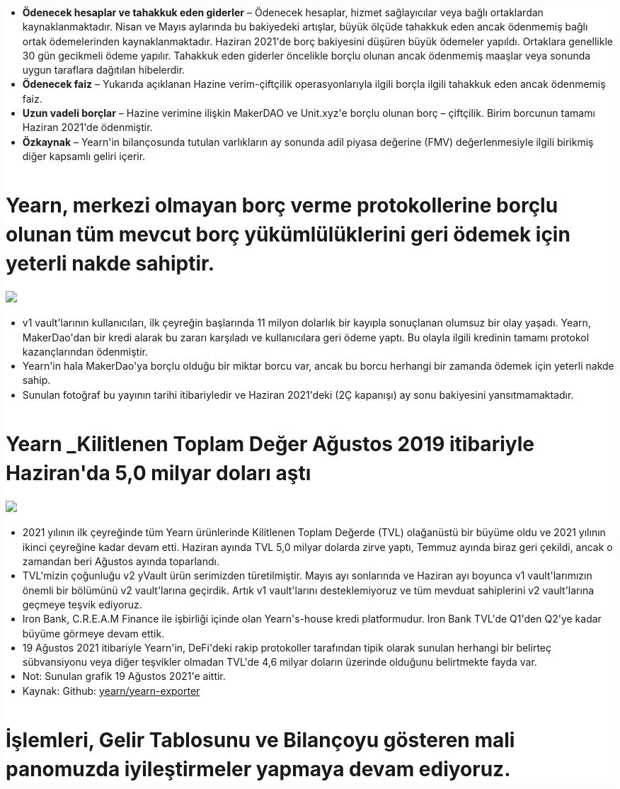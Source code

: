 - **Ödenecek hesaplar ve tahakkuk eden giderler** – Ödenecek hesaplar, hizmet sağlayıcılar veya bağlı ortaklardan kaynaklanmaktadır. Nisan ve Mayıs aylarında bu bakiyedeki artışlar, büyük ölçüde tahakkuk eden ancak ödenmemiş bağlı ortak ödemelerinden kaynaklanmaktadır. Haziran 2021'de borç bakiyesini düşüren büyük ödemeler yapıldı. Ortaklara genellikle 30 gün gecikmeli ödeme yapılır. Tahakkuk eden giderler öncelikle borçlu olunan ancak ödenmemiş maaşlar veya sonunda uygun taraflara dağıtılan hibelerdir.
- **Ödenecek faiz** – Yukarıda açıklanan Hazine verim-çiftçilik operasyonlarıyla ilgili borçla ilgili tahakkuk eden ancak ödenmemiş faiz.
- **Uzun vadeli borçlar** – Hazine verimine ilişkin MakerDAO ve Unit.xyz'e borçlu olunan borç – çiftçilik. Birim borcunun tamamı Haziran 2021'de ödenmiştir.
- **Özkaynak** – Yearn'in bilançosunda tutulan varlıkların ay sonunda adil piyasa değerine (FMV) değerlenmesiyle ilgili birikmiş diğer kapsamlı geliri içerir.

# Yearn, merkezi olmayan borç verme protokollerine borçlu olunan tüm mevcut borç yükümlülüklerini geri ödemek için yeterli nakde sahiptir.

![](page16.png)

- v1 vault'larının kullanıcıları, ilk çeyreğin başlarında 11 milyon dolarlık bir kayıpla sonuçlanan olumsuz bir olay yaşadı. Yearn, MakerDao'dan bir kredi alarak bu zararı karşıladı ve kullanıcılara geri ödeme yaptı. Bu olayla ilgili kredinin tamamı protokol kazançlarından ödenmiştir.
- Yearn'in hala MakerDao'ya borçlu olduğu bir miktar borcu var, ancak bu borcu herhangi bir zamanda ödemek için yeterli nakde sahip.
- Sunulan fotoğraf bu yayının tarihi itibariyledir ve Haziran 2021'deki (2Ç kapanışı) ay sonu bakiyesini yansıtmamaktadır.

# Yearn _Kilitlenen Toplam Değer Ağustos 2019 itibariyle Haziran'da 5,0 milyar doları aştı 

![](page17.png)

- 2021 yılının ilk çeyreğinde tüm Yearn ürünlerinde Kilitlenen Toplam Değerde (TVL) olağanüstü bir büyüme oldu ve 2021 yılının ikinci çeyreğine kadar devam etti. Haziran ayında TVL 5,0 milyar dolarda zirve yaptı, Temmuz ayında biraz geri çekildi, ancak o zamandan beri Ağustos ayında toparlandı.
- TVL'mizin çoğunluğu v2 yVault ürün serimizden türetilmiştir. Mayıs ayı sonlarında ve Haziran ayı boyunca v1 vault'larımızın önemli bir bölümünü v2 vault'larına geçirdik. Artık v1 vault'larını desteklemiyoruz ve tüm mevduat sahiplerini v2 vault'larına geçmeye teşvik ediyoruz.
- Iron Bank, C.R.E.A.M Finance ile işbirliği içinde olan Yearn's-house kredi platformudur. Iron Bank TVL'de Q1'den Q2'ye kadar büyüme görmeye devam ettik.
- 19 Ağustos 2021 itibariyle Yearn'in, DeFi'deki rakip protokoller tarafından tipik olarak sunulan herhangi bir belirteç sübvansiyonu veya diğer teşvikler olmadan TVL'de 4,6 milyar doların üzerinde olduğunu belirtmekte fayda var.
- Not: Sunulan grafik 19 Ağustos 2021'e aittir.
- Kaynak:  Github: [yearn/yearn-exporter](https://github.com/yearn/yearn-exporter)

# İşlemleri, Gelir Tablosunu ve Bilançoyu gösteren mali panomuzda iyileştirmeler yapmaya devam ediyoruz.
